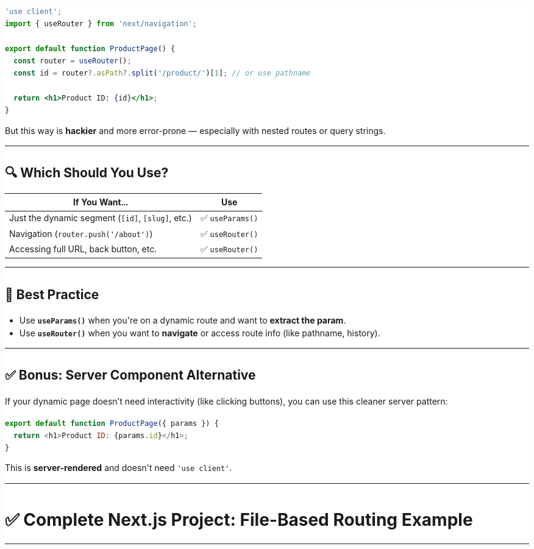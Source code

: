 ```jsx
'use client';
import { useRouter } from 'next/navigation';

export default function ProductPage() {
  const router = useRouter();
  const id = router?.asPath?.split('/product/')[1]; // or use pathname

  return <h1>Product ID: {id}</h1>;
}
```

But this way is **hackier** and more error-prone — especially with nested routes or query strings.

---

## 🔍 Which Should You Use?

| If You Want...                                    | Use             |
| ------------------------------------------------- | --------------- |
| Just the dynamic segment (`[id]`, `[slug]`, etc.) | ✅ `useParams()` |
| Navigation (`router.push('/about')`)              | ✅ `useRouter()` |
| Accessing full URL, back button, etc.             | ✅ `useRouter()` |

---

## 🧠 Best Practice

* Use **`useParams()`** when you're on a dynamic route and want to **extract the param**.
* Use **`useRouter()`** when you want to **navigate** or access route info (like pathname, history).

---

## ✅ Bonus: Server Component Alternative

If your dynamic page doesn’t need interactivity (like clicking buttons), you can use this cleaner server pattern:

```js
export default function ProductPage({ params }) {
  return <h1>Product ID: {params.id}</h1>;
}
```

This is **server-rendered** and doesn't need `'use client'`.

---

# ✅ Complete Next.js Project: File-Based Routing Example

---